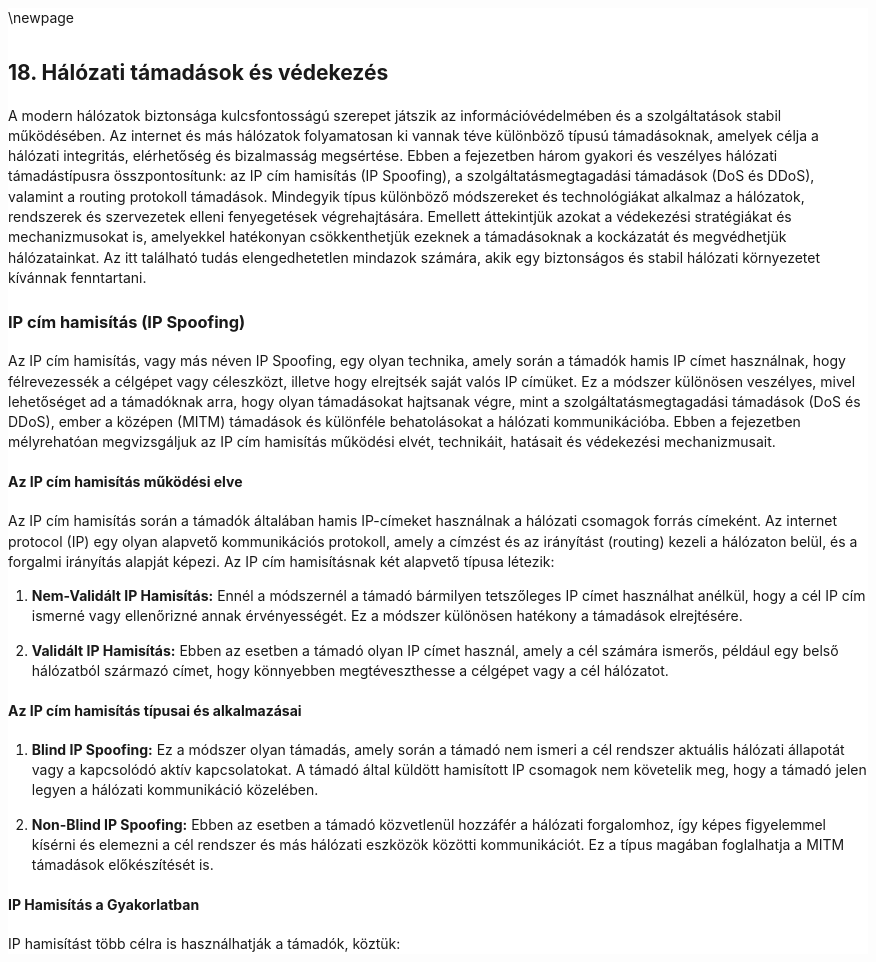 \newpage

## 18. Hálózati támadások és védekezés 

A modern hálózatok biztonsága kulcsfontosságú szerepet játszik az információvédelmében és a szolgáltatások stabil működésében. Az internet és más hálózatok folyamatosan ki vannak téve különböző típusú támadásoknak, amelyek célja a hálózati integritás, elérhetőség és bizalmasság megsértése. Ebben a fejezetben három gyakori és veszélyes hálózati támadástípusra összpontosítunk: az IP cím hamisítás (IP Spoofing), a szolgáltatásmegtagadási támadások (DoS és DDoS), valamint a routing protokoll támadások. Mindegyik típus különböző módszereket és technológiákat alkalmaz a hálózatok, rendszerek és szervezetek elleni fenyegetések végrehajtására. Emellett áttekintjük azokat a védekezési stratégiákat és mechanizmusokat is, amelyekkel hatékonyan csökkenthetjük ezeknek a támadásoknak a kockázatát és megvédhetjük hálózatainkat. Az itt található tudás elengedhetetlen mindazok számára, akik egy biztonságos és stabil hálózati környezetet kívánnak fenntartani.

### IP cím hamisítás (IP Spoofing)

Az IP cím hamisítás, vagy más néven IP Spoofing, egy olyan technika, amely során a támadók hamis IP címet használnak, hogy félrevezessék a célgépet vagy céleszközt, illetve hogy elrejtsék saját valós IP címüket. Ez a módszer különösen veszélyes, mivel lehetőséget ad a támadóknak arra, hogy olyan támadásokat hajtsanak végre, mint a szolgáltatásmegtagadási támadások (DoS és DDoS), ember a középen (MITM) támadások és különféle behatolásokat a hálózati kommunikációba. Ebben a fejezetben mélyrehatóan megvizsgáljuk az IP cím hamisítás működési elvét, technikáit, hatásait és védekezési mechanizmusait.

#### Az IP cím hamisítás működési elve

Az IP cím hamisítás során a támadók általában hamis IP-címeket használnak a hálózati csomagok forrás címeként. Az internet protocol (IP) egy olyan alapvető kommunikációs protokoll, amely a címzést és az irányítást (routing) kezeli a hálózaton belül, és a forgalmi irányítás alapját képezi. Az IP cím hamisításnak két alapvető típusa létezik:

1. **Nem-Validált IP Hamisítás:** Ennél a módszernél a támadó bármilyen tetszőleges IP címet használhat anélkül, hogy a cél IP cím ismerné vagy ellenőrizné annak érvényességét. Ez a módszer különösen hatékony a támadások elrejtésére.

2. **Validált IP Hamisítás:** Ebben az esetben a támadó olyan IP címet használ, amely a cél számára ismerős, például egy belső hálózatból származó címet, hogy könnyebben megtéveszthesse a célgépet vagy a cél hálózatot.

#### Az IP cím hamisítás típusai és alkalmazásai

1. **Blind IP Spoofing:** Ez a módszer olyan támadás, amely során a támadó nem ismeri a cél rendszer aktuális hálózati állapotát vagy a kapcsolódó aktív kapcsolatokat. A támadó által küldött hamisított IP csomagok nem követelik meg, hogy a támadó jelen legyen a hálózati kommunikáció közelében.

2. **Non-Blind IP Spoofing:** Ebben az esetben a támadó közvetlenül hozzáfér a hálózati forgalomhoz, így képes figyelemmel kísérni és elemezni a cél rendszer és más hálózati eszközök közötti kommunikációt. Ez a típus magában foglalhatja a MITM támadások előkészítését is.

#### IP Hamisítás a Gyakorlatban

IP hamisítást több célra is használhatják a támadók, köztük:
